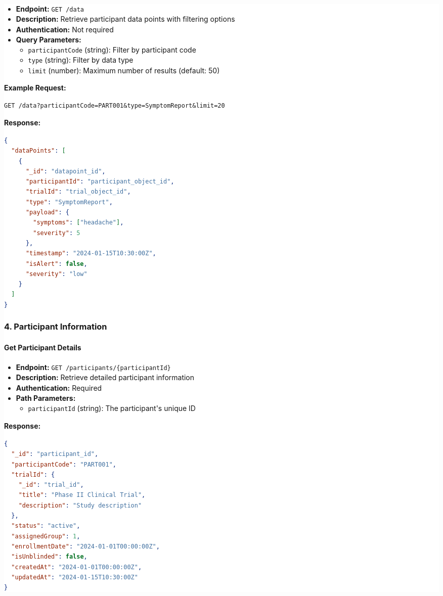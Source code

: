 - **Endpoint:** `GET /data`
- **Description:** Retrieve participant data points with filtering options
- **Authentication:** Not required
- **Query Parameters:**
  - `participantCode` (string): Filter by participant code
  - `type` (string): Filter by data type
  - `limit` (number): Maximum number of results (default: 50)

**Example Request:**

```
GET /data?participantCode=PART001&type=SymptomReport&limit=20
```

**Response:**

```json
{
  "dataPoints": [
    {
      "_id": "datapoint_id",
      "participantId": "participant_object_id",
      "trialId": "trial_object_id",
      "type": "SymptomReport",
      "payload": {
        "symptoms": ["headache"],
        "severity": 5
      },
      "timestamp": "2024-01-15T10:30:00Z",
      "isAlert": false,
      "severity": "low"
    }
  ]
}
```

### 4. Participant Information

#### Get Participant Details

- **Endpoint:** `GET /participants/{participantId}`
- **Description:** Retrieve detailed participant information
- **Authentication:** Required
- **Path Parameters:**
  - `participantId` (string): The participant's unique ID

**Response:**

```json
{
  "_id": "participant_id",
  "participantCode": "PART001",
  "trialId": {
    "_id": "trial_id",
    "title": "Phase II Clinical Trial",
    "description": "Study description"
  },
  "status": "active",
  "assignedGroup": 1,
  "enrollmentDate": "2024-01-01T00:00:00Z",
  "isUnblinded": false,
  "createdAt": "2024-01-01T00:00:00Z",
  "updatedAt": "2024-01-15T10:30:00Z"
}
```
